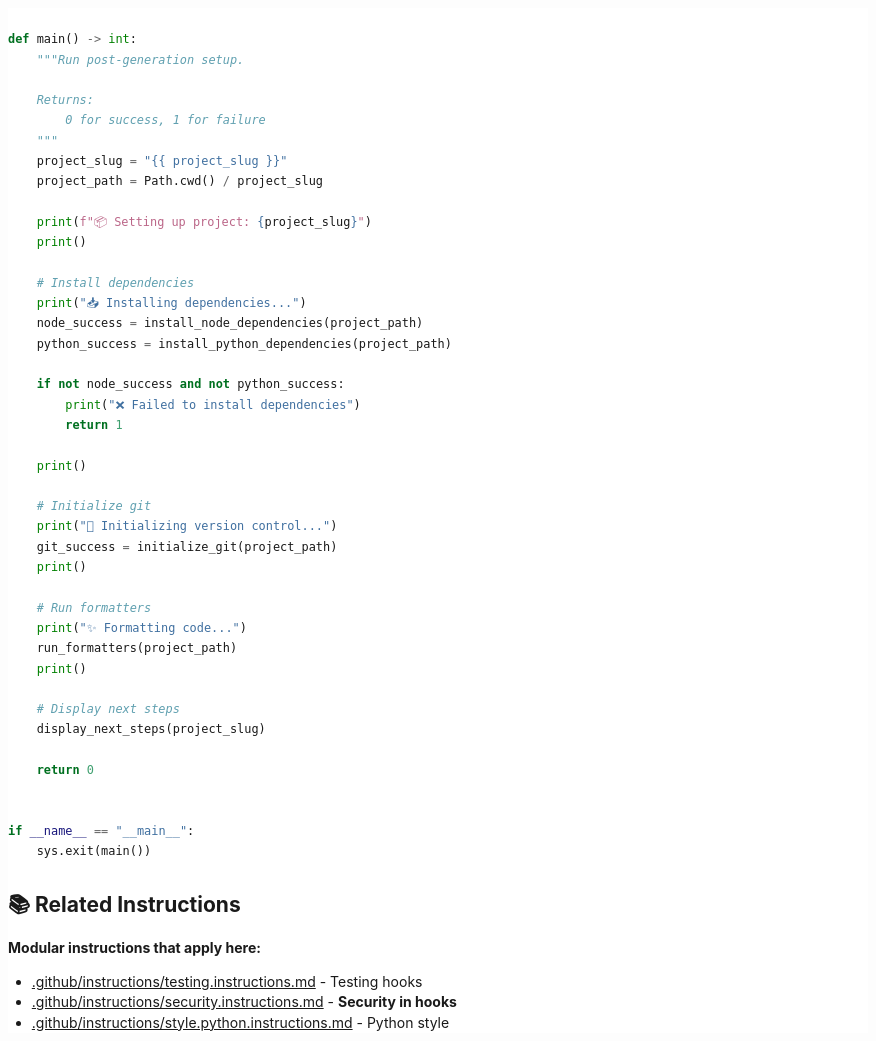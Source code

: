 ```python

def main() -> int:
    """Run post-generation setup.

    Returns:
        0 for success, 1 for failure
    """
    project_slug = "{{ project_slug }}"
    project_path = Path.cwd() / project_slug

    print(f"📦 Setting up project: {project_slug}")
    print()

    # Install dependencies
    print("📥 Installing dependencies...")
    node_success = install_node_dependencies(project_path)
    python_success = install_python_dependencies(project_path)

    if not node_success and not python_success:
        print("❌ Failed to install dependencies")
        return 1

    print()

    # Initialize git
    print("🔧 Initializing version control...")
    git_success = initialize_git(project_path)
    print()

    # Run formatters
    print("✨ Formatting code...")
    run_formatters(project_path)
    print()

    # Display next steps
    display_next_steps(project_slug)

    return 0


if __name__ == "__main__":
    sys.exit(main())
```

## 📚 Related Instructions

**Modular instructions that apply here:**

-   [.github/instructions/testing.instructions.md](/.github/instructions/testing.instructions.md) - Testing hooks
-   [.github/instructions/security.instructions.md](/.github/instructions/security.instructions.md) - **Security in hooks**
-   [.github/instructions/style.python.instructions.md](/.github/instructions/style.python.instructions.md) - Python style
